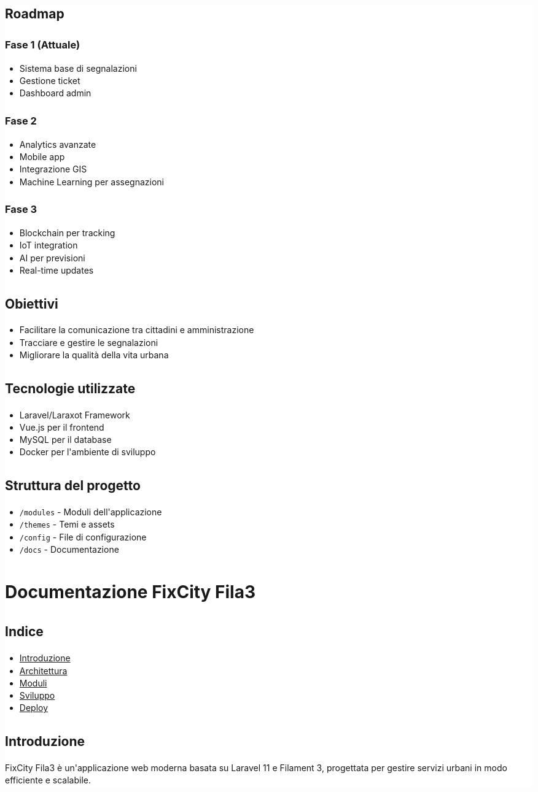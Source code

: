## Roadmap

### Fase 1 (Attuale)
- Sistema base di segnalazioni
- Gestione ticket
- Dashboard admin

### Fase 2
- Analytics avanzate
- Mobile app
- Integrazione GIS
- Machine Learning per assegnazioni

### Fase 3
- Blockchain per tracking
- IoT integration
- AI per previsioni
- Real-time updates

## Obiettivi
- Facilitare la comunicazione tra cittadini e amministrazione
- Tracciare e gestire le segnalazioni
- Migliorare la qualità della vita urbana

## Tecnologie utilizzate
- Laravel/Laraxot Framework
- Vue.js per il frontend
- MySQL per il database
- Docker per l'ambiente di sviluppo

## Struttura del progetto
- `/modules` - Moduli dell'applicazione
- `/themes` - Temi e assets
- `/config` - File di configurazione
- `/docs` - Documentazione

# Documentazione FixCity Fila3

## Indice
- [Introduzione](readme.md#introduzione)
- [Architettura](readme.md#architettura)
- [Moduli](readme.md#moduli)
- [Sviluppo](readme.md#sviluppo)
- [Deploy](readme.md#deploy)

## Introduzione
FixCity Fila3 è un'applicazione web moderna basata su Laravel 11 e Filament 3, progettata per gestire servizi urbani in modo efficiente e scalabile.
